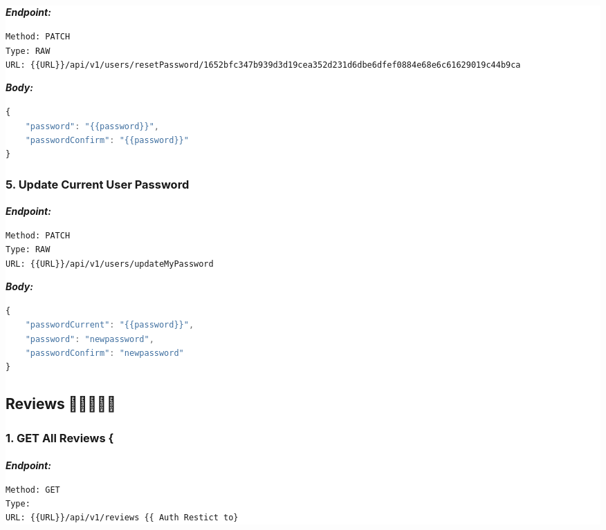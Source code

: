 

***Endpoint:***

```bash
Method: PATCH
Type: RAW
URL: {{URL}}/api/v1/users/resetPassword/1652bfc347b939d3d19cea352d231d6dbe6dfef0884e68e6c61629019c44b9ca
```



***Body:***

```js        
{
	"password": "{{password}}",
	"passwordConfirm": "{{password}}"
}

```



### 5. Update Current User Password



***Endpoint:***

```bash
Method: PATCH
Type: RAW
URL: {{URL}}/api/v1/users/updateMyPassword
```



***Body:***

```js        
{
	"passwordCurrent": "{{password}}",
	"password": "newpassword",
	"passwordConfirm": "newpassword"
}
```



## Reviews 🎇🎆✨🎉🎊



### 1. GET All Reviews {



***Endpoint:***

```bash
Method: GET
Type: 
URL: {{URL}}/api/v1/reviews {{ Auth Restict to}
```
